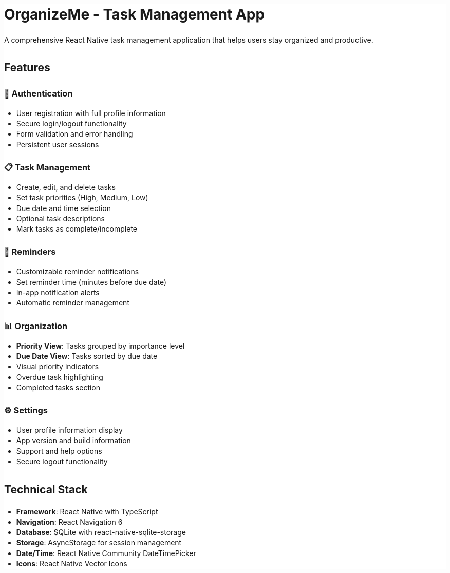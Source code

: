 # OrganizeMe - Task Management App

A comprehensive React Native task management application that helps users stay organized and productive.

## Features

### 🔐 Authentication
- User registration with full profile information
- Secure login/logout functionality
- Form validation and error handling
- Persistent user sessions

### 📋 Task Management
- Create, edit, and delete tasks
- Set task priorities (High, Medium, Low)
- Due date and time selection
- Optional task descriptions
- Mark tasks as complete/incomplete

### 🔔 Reminders
- Customizable reminder notifications
- Set reminder time (minutes before due date)
- In-app notification alerts
- Automatic reminder management

### 📊 Organization
- **Priority View**: Tasks grouped by importance level
- **Due Date View**: Tasks sorted by due date
- Visual priority indicators
- Overdue task highlighting
- Completed tasks section

### ⚙️ Settings
- User profile information display
- App version and build information
- Support and help options
- Secure logout functionality

## Technical Stack

- **Framework**: React Native with TypeScript
- **Navigation**: React Navigation 6
- **Database**: SQLite with react-native-sqlite-storage
- **Storage**: AsyncStorage for session management
- **Date/Time**: React Native Community DateTimePicker
- **Icons**: React Native Vector Icons

